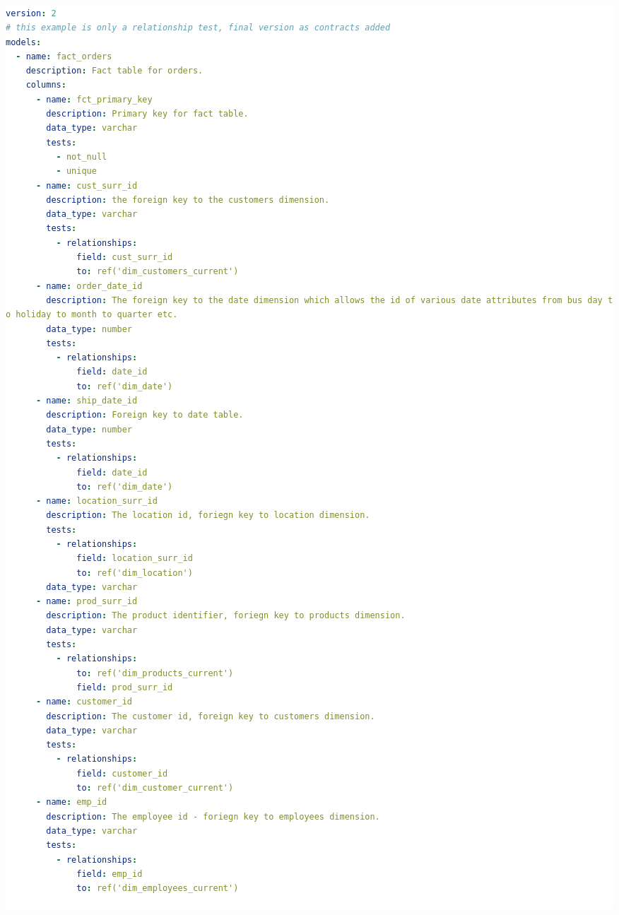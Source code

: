 ```yml
version: 2
# this example is only a relationship test, final version as contracts added
models:
  - name: fact_orders
    description: Fact table for orders.
    columns:
      - name: fct_primary_key
        description: Primary key for fact table.
        data_type: varchar
        tests:
          - not_null 
          - unique
      - name: cust_surr_id
        description: the foreign key to the customers dimension.
        data_type: varchar
        tests:
          - relationships:
              field: cust_surr_id
              to: ref('dim_customers_current')
      - name: order_date_id
        description: The foreign key to the date dimension which allows the id of various date attributes from bus day to holiday to month to quarter etc.
        data_type: number
        tests:
          - relationships:
              field: date_id
              to: ref('dim_date')
      - name: ship_date_id
        description: Foreign key to date table.
        data_type: number
        tests:
          - relationships:
              field: date_id
              to: ref('dim_date')
      - name: location_surr_id
        description: The location id, foriegn key to location dimension.
        tests:
          - relationships:
              field: location_surr_id
              to: ref('dim_location')
        data_type: varchar
      - name: prod_surr_id
        description: The product identifier, foriegn key to products dimension.
        data_type: varchar
        tests:
          - relationships:
              to: ref('dim_products_current')
              field: prod_surr_id
      - name: customer_id
        description: The customer id, foreign key to customers dimension.
        data_type: varchar
        tests:
          - relationships:
              field: customer_id
              to: ref('dim_customer_current')
      - name: emp_id
        description: The employee id - foriegn key to employees dimension.
        data_type: varchar
        tests:
          - relationships:
              field: emp_id
              to: ref('dim_employees_current')
    
```